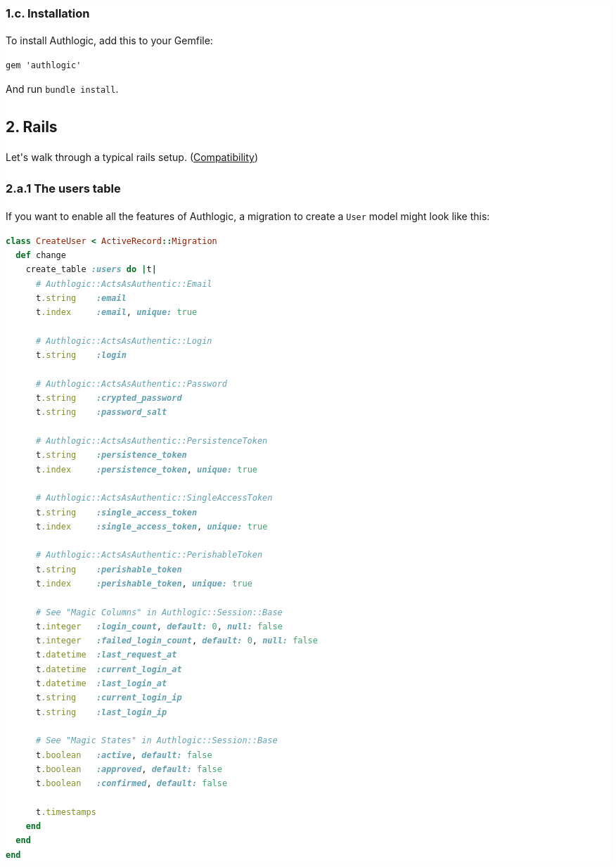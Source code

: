 ### 1.c. Installation

To install Authlogic, add this to your Gemfile:

 `gem 'authlogic'`

 And run `bundle install`.

## 2. Rails

Let's walk through a typical rails setup. ([Compatibility](#90-compatibility))

### 2.a.1 The users table

If you want to enable all the features of Authlogic, a migration to create a
`User` model might look like this:

``` ruby
class CreateUser < ActiveRecord::Migration
  def change
    create_table :users do |t|
      # Authlogic::ActsAsAuthentic::Email
      t.string    :email
      t.index     :email, unique: true

      # Authlogic::ActsAsAuthentic::Login
      t.string    :login

      # Authlogic::ActsAsAuthentic::Password
      t.string    :crypted_password
      t.string    :password_salt

      # Authlogic::ActsAsAuthentic::PersistenceToken
      t.string    :persistence_token
      t.index     :persistence_token, unique: true

      # Authlogic::ActsAsAuthentic::SingleAccessToken
      t.string    :single_access_token
      t.index     :single_access_token, unique: true

      # Authlogic::ActsAsAuthentic::PerishableToken
      t.string    :perishable_token
      t.index     :perishable_token, unique: true

      # See "Magic Columns" in Authlogic::Session::Base
      t.integer   :login_count, default: 0, null: false
      t.integer   :failed_login_count, default: 0, null: false
      t.datetime  :last_request_at
      t.datetime  :current_login_at
      t.datetime  :last_login_at
      t.string    :current_login_ip
      t.string    :last_login_ip

      # See "Magic States" in Authlogic::Session::Base
      t.boolean   :active, default: false
      t.boolean   :approved, default: false
      t.boolean   :confirmed, default: false

      t.timestamps
    end
  end
end
```
